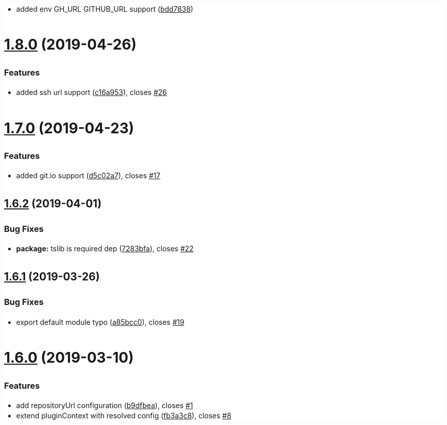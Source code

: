 * added env GH_URL GITHUB_URL support ([bdd7838](https://github.com/qiwi/semantic-release-gh-pages-plugin/commit/bdd7838))

# [1.8.0](https://github.com/qiwi/semantic-release-gh-pages-plugin/compare/v1.7.0...v1.8.0) (2019-04-26)


### Features

* added ssh url support ([c16a953](https://github.com/qiwi/semantic-release-gh-pages-plugin/commit/c16a953)), closes [#26](https://github.com/qiwi/semantic-release-gh-pages-plugin/issues/26)

# [1.7.0](https://github.com/qiwi/semantic-release-gh-pages-plugin/compare/v1.6.2...v1.7.0) (2019-04-23)


### Features

* added git.io support ([d5c02a7](https://github.com/qiwi/semantic-release-gh-pages-plugin/commit/d5c02a7)), closes [#17](https://github.com/qiwi/semantic-release-gh-pages-plugin/issues/17)

## [1.6.2](https://github.com/qiwi/semantic-release-gh-pages-plugin/compare/v1.6.1...v1.6.2) (2019-04-01)


### Bug Fixes

* **package:** tslib is required dep ([7283bfa](https://github.com/qiwi/semantic-release-gh-pages-plugin/commit/7283bfa)), closes [#22](https://github.com/qiwi/semantic-release-gh-pages-plugin/issues/22)

## [1.6.1](https://github.com/qiwi/semantic-release-gh-pages-plugin/compare/v1.6.0...v1.6.1) (2019-03-26)


### Bug Fixes

* export default module typo ([a85bcc0](https://github.com/qiwi/semantic-release-gh-pages-plugin/commit/a85bcc0)), closes [#19](https://github.com/qiwi/semantic-release-gh-pages-plugin/issues/19)

# [1.6.0](https://github.com/qiwi/semantic-release-gh-pages-plugin/compare/v1.5.1...v1.6.0) (2019-03-10)


### Features

* add repositoryUrl configuration ([b9dfbea](https://github.com/qiwi/semantic-release-gh-pages-plugin/commit/b9dfbea)), closes [#1](https://github.com/qiwi/semantic-release-gh-pages-plugin/issues/1)
* extend pluginContext with resolved config ([fb3a3c8](https://github.com/qiwi/semantic-release-gh-pages-plugin/commit/fb3a3c8)), closes [#8](https://github.com/qiwi/semantic-release-gh-pages-plugin/issues/8)
